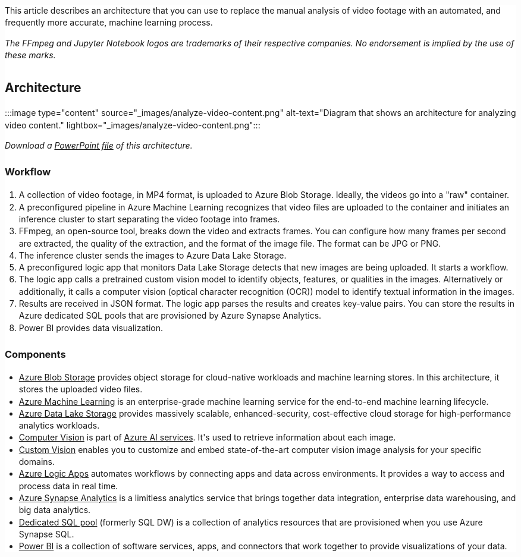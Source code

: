 This article describes an architecture that you can use to replace the manual analysis of video footage with an automated, and frequently more accurate, machine learning process.

*The FFmpeg and Jupyter Notebook logos are trademarks of their respective companies. No endorsement is implied by the use of these marks.*

## Architecture

:::image type="content" source="_images/analyze-video-content.png" alt-text="Diagram that shows an architecture for analyzing video content." lightbox="_images/analyze-video-content.png":::

*Download a [PowerPoint file](https://arch-center.azureedge.net/analyze-video-content.pptx) of this architecture.*

### Workflow

1. A collection of video footage, in MP4 format, is uploaded to Azure Blob Storage. Ideally, the videos go into a "raw" container.
2. A preconfigured pipeline in Azure Machine Learning recognizes that video files are uploaded to the container and initiates an inference cluster to start separating the video footage into frames.
3. FFmpeg, an open-source tool, breaks down the video and extracts frames. You can configure how many frames per second are extracted, the quality of the extraction, and the format of the image file. The format can be JPG or PNG.
4. The inference cluster sends the images to Azure Data Lake Storage.
5. A preconfigured logic app that monitors Data Lake Storage detects that new images are being uploaded. It starts a workflow.
6. The logic app calls a pretrained custom vision model to identify objects, features, or qualities in the images. Alternatively or additionally, it calls a computer vision (optical character recognition (OCR)) model to identify textual information in the images.
7. Results are received in JSON format. The logic app parses the results and creates key-value pairs. You can store the results in Azure dedicated SQL pools that are provisioned by Azure Synapse Analytics.
8. Power BI provides data visualization.

### Components

- [Azure Blob Storage](https://azure.microsoft.com/products/storage/blobs) provides object storage for cloud-native workloads and machine learning stores. In this architecture, it stores the uploaded video files.
- [Azure Machine Learning](https://azure.microsoft.com/products/machine-learning) is an enterprise-grade machine learning service for the end-to-end machine learning lifecycle.
- [Azure Data Lake Storage](https://azure.microsoft.com/products/storage/data-lake-storage) provides massively scalable, enhanced-security, cost-effective cloud storage for high-performance analytics workloads.
- [Computer Vision](https://azure.microsoft.com/resources/cloud-computing-dictionary/what-is-computer-vision/) is part of [Azure AI services](https://azure.microsoft.com/products/cognitive-services). It's used to retrieve information about each image.
- [Custom Vision](https://azure.microsoft.com/products/cognitive-services/custom-vision-service) enables you to customize and embed state-of-the-art computer vision image analysis for your specific domains.
- [Azure Logic Apps](https://azure.microsoft.com/products/logic-apps) automates workflows by connecting apps and data across environments. It provides a way to access and process data in real time.
- [Azure Synapse Analytics](https://azure.microsoft.com/products/synapse-analytics) is a limitless analytics service that brings together data integration, enterprise data warehousing, and big data analytics.
- [Dedicated SQL pool](/azure/synapse-analytics/sql-data-warehouse/sql-data-warehouse-overview-what-is) (formerly SQL DW) is a collection of analytics resources that are provisioned when you use Azure Synapse SQL.
- [Power BI](https://powerbi.microsoft.com) is a collection of software services, apps, and connectors that work together to provide visualizations of your data.

